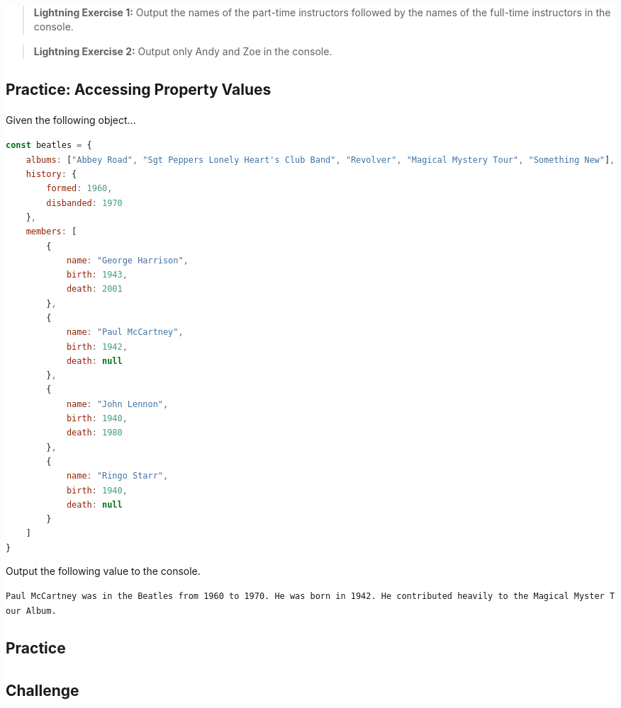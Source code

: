 > **Lightning Exercise 1:** Output the names of the part-time instructors followed by the names of the full-time instructors in the console.

> **Lightning Exercise 2:** Output only Andy and Zoe in the console.

## Practice: Accessing Property Values

Given the following object...

```js
const beatles = {
    albums: ["Abbey Road", "Sgt Peppers Lonely Heart's Club Band", "Revolver", "Magical Mystery Tour", "Something New"],
    history: {
        formed: 1960,
        disbanded: 1970
    },
    members: [
        {
            name: "George Harrison",
            birth: 1943,
            death: 2001
        },
        {
            name: "Paul McCartney",
            birth: 1942,
            death: null
        },
        {
            name: "John Lennon",
            birth: 1940,
            death: 1980
        },
        {
            name: "Ringo Starr",
            birth: 1940,
            death: null
        }
    ]
}
```

Output the following value to the console.

```text
Paul McCartney was in the Beatles from 1960 to 1970. He was born in 1942. He contributed heavily to the Magical Myster Tour Album.
```

## Practice

## Challenge